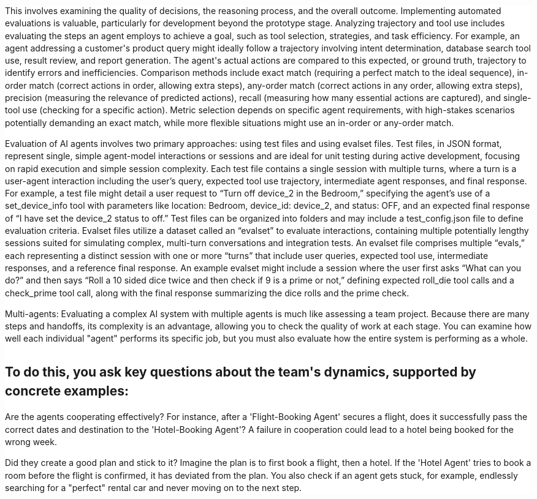 

This involves examining the quality of decisions, the reasoning process, and the overall outcome. Implementing automated evaluations is valuable, particularly for development beyond the prototype stage. Analyzing trajectory and tool use includes evaluating the steps an agent employs to achieve a goal, such as tool selection, strategies, and task efficiency. For example, an agent addressing a customer's product query might ideally follow a trajectory involving intent determination, database search tool use, result review, and report generation. The agent's actual actions are compared to this expected, or ground truth, trajectory to identify errors and inefficiencies. Comparison methods include exact match (requiring a perfect match to the ideal sequence), in-order match (correct actions in order, allowing extra steps), any-order match (correct actions in any order, allowing extra steps), precision (measuring the relevance of predicted actions), recall (measuring how many essential actions are captured), and single-tool use (checking for a specific action). Metric selection depends on specific agent requirements, with high-stakes scenarios potentially demanding an exact match, while more flexible situations might use an in-order or any-order match.



Evaluation of AI agents involves two primary approaches: using test files and using evalset files. Test files, in JSON format, represent single, simple agent-model interactions or sessions and are ideal for unit testing during active development, focusing on rapid execution and simple session complexity. Each test file contains a single session with multiple turns, where a turn is a user-agent interaction including the user’s query, expected tool use trajectory, intermediate agent responses, and final response. For example, a test file might detail a user request to “Turn off device_2 in the Bedroom,” specifying the agent’s use of a set_device_info tool with parameters like location: Bedroom, device_id: device_2, and status: OFF, and an expected final response of “I have set the device_2 status to off.” Test files can be organized into folders and may include a test_config.json file to define evaluation criteria. Evalset files utilize a dataset called an “evalset” to evaluate interactions, containing multiple potentially lengthy sessions suited for simulating complex, multi-turn conversations and integration tests. An evalset file comprises multiple “evals,” each representing a distinct session with one or more “turns” that include user queries, expected tool use, intermediate responses, and a reference final response. An example evalset might include a session where the user first asks “What can you do?” and then says “Roll a 10 sided dice twice and then check if 9 is a prime or not,” defining expected roll\_die tool calls and a check_prime tool call, along with the final response summarizing the dice rolls and the prime check.



Multi-agents: Evaluating a complex AI system with multiple agents is much like assessing a team project. Because there are many steps and handoffs, its complexity is an advantage, allowing you to check the quality of work at each stage. You can examine how well each individual "agent" performs its specific job, but you must also evaluate how the entire system is performing as a whole.



## To do this, you ask key questions about the team's dynamics, supported by concrete examples:



Are the agents cooperating effectively? For instance, after a 'Flight-Booking Agent' secures a flight, does it successfully pass the correct dates and destination to the 'Hotel-Booking Agent'? A failure in cooperation could lead to a hotel being booked for the wrong week.



Did they create a good plan and stick to it? Imagine the plan is to first book a flight, then a hotel. If the 'Hotel Agent' tries to book a room before the flight is confirmed, it has deviated from the plan. You also check if an agent gets stuck, for example, endlessly searching for a "perfect" rental car and never moving on to the next step.
